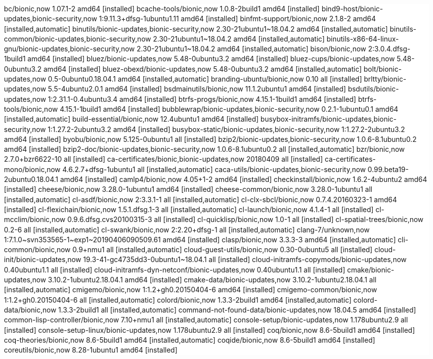 bc/bionic,now 1.07.1-2 amd64 [installed]
bcache-tools/bionic,now 1.0.8-2build1 amd64 [installed]
bind9-host/bionic-updates,bionic-security,now 1:9.11.3+dfsg-1ubuntu1.11 amd64 [installed]
binfmt-support/bionic,now 2.1.8-2 amd64 [installed,automatic]
binutils/bionic-updates,bionic-security,now 2.30-21ubuntu1~18.04.2 amd64 [installed,automatic]
binutils-common/bionic-updates,bionic-security,now 2.30-21ubuntu1~18.04.2 amd64 [installed,automatic]
binutils-x86-64-linux-gnu/bionic-updates,bionic-security,now 2.30-21ubuntu1~18.04.2 amd64 [installed,automatic]
bison/bionic,now 2:3.0.4.dfsg-1build1 amd64 [installed]
bluez/bionic-updates,now 5.48-0ubuntu3.2 amd64 [installed]
bluez-cups/bionic-updates,now 5.48-0ubuntu3.2 amd64 [installed]
bluez-obexd/bionic-updates,now 5.48-0ubuntu3.2 amd64 [installed,automatic]
bolt/bionic-updates,now 0.5-0ubuntu0.18.04.1 amd64 [installed,automatic]
branding-ubuntu/bionic,now 0.10 all [installed]
brltty/bionic-updates,now 5.5-4ubuntu2.0.1 amd64 [installed]
bsdmainutils/bionic,now 11.1.2ubuntu1 amd64 [installed]
bsdutils/bionic-updates,now 1:2.31.1-0.4ubuntu3.4 amd64 [installed]
btrfs-progs/bionic,now 4.15.1-1build1 amd64 [installed]
btrfs-tools/bionic,now 4.15.1-1build1 amd64 [installed]
bubblewrap/bionic-updates,bionic-security,now 0.2.1-1ubuntu0.1 amd64 [installed,automatic]
build-essential/bionic,now 12.4ubuntu1 amd64 [installed]
busybox-initramfs/bionic-updates,bionic-security,now 1:1.27.2-2ubuntu3.2 amd64 [installed]
busybox-static/bionic-updates,bionic-security,now 1:1.27.2-2ubuntu3.2 amd64 [installed]
byobu/bionic,now 5.125-0ubuntu1 all [installed]
bzip2/bionic-updates,bionic-security,now 1.0.6-8.1ubuntu0.2 amd64 [installed]
bzip2-doc/bionic-updates,bionic-security,now 1.0.6-8.1ubuntu0.2 all [installed,automatic]
bzr/bionic,now 2.7.0+bzr6622-10 all [installed]
ca-certificates/bionic,bionic-updates,now 20180409 all [installed]
ca-certificates-mono/bionic,now 4.6.2.7+dfsg-1ubuntu1 all [installed,automatic]
caca-utils/bionic-updates,bionic-security,now 0.99.beta19-2ubuntu0.18.04.1 amd64 [installed]
camlp4/bionic,now 4.05+1-2 amd64 [installed]
checkinstall/bionic,now 1.6.2-4ubuntu2 amd64 [installed]
cheese/bionic,now 3.28.0-1ubuntu1 amd64 [installed]
cheese-common/bionic,now 3.28.0-1ubuntu1 all [installed,automatic]
cl-asdf/bionic,now 2:3.3.1-1 all [installed,automatic]
cl-clx-sbcl/bionic,now 0.7.4.20160323-1 amd64 [installed]
cl-flexichain/bionic,now 1.5.1.dfsg.1-3 all [installed,automatic]
cl-launch/bionic,now 4.1.4-1 all [installed]
cl-mcclim/bionic,now 0.9.6.dfsg.cvs20100315-3 all [installed]
cl-quicklisp/bionic,now 1.0-1 all [installed]
cl-spatial-trees/bionic,now 0.2-6 all [installed,automatic]
cl-swank/bionic,now 2:2.20+dfsg-1 all [installed,automatic]
clang-7/unknown,now 1:7.1.0~svn353565-1~exp1~20190406090509.61 amd64 [installed]
clasp/bionic,now 3.3.3-3 amd64 [installed,automatic]
cli-common/bionic,now 0.9+nmu1 all [installed,automatic]
cloud-guest-utils/bionic,now 0.30-0ubuntu5 all [installed]
cloud-init/bionic-updates,now 19.3-41-gc4735dd3-0ubuntu1~18.04.1 all [installed]
cloud-initramfs-copymods/bionic-updates,now 0.40ubuntu1.1 all [installed]
cloud-initramfs-dyn-netconf/bionic-updates,now 0.40ubuntu1.1 all [installed]
cmake/bionic-updates,now 3.10.2-1ubuntu2.18.04.1 amd64 [installed]
cmake-data/bionic-updates,now 3.10.2-1ubuntu2.18.04.1 all [installed,automatic]
cmigemo/bionic,now 1:1.2+gh0.20150404-6 amd64 [installed]
cmigemo-common/bionic,now 1:1.2+gh0.20150404-6 all [installed,automatic]
colord/bionic,now 1.3.3-2build1 amd64 [installed,automatic]
colord-data/bionic,now 1.3.3-2build1 all [installed,automatic]
command-not-found-data/bionic-updates,now 18.04.5 amd64 [installed]
common-lisp-controller/bionic,now 7.10+nmu1 all [installed,automatic]
console-setup/bionic-updates,now 1.178ubuntu2.9 all [installed]
console-setup-linux/bionic-updates,now 1.178ubuntu2.9 all [installed]
coq/bionic,now 8.6-5build1 amd64 [installed]
coq-theories/bionic,now 8.6-5build1 amd64 [installed,automatic]
coqide/bionic,now 8.6-5build1 amd64 [installed]
coreutils/bionic,now 8.28-1ubuntu1 amd64 [installed]